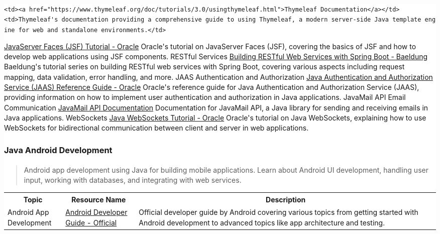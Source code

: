     <td><a href="https://www.thymeleaf.org/doc/tutorials/3.0/usingthymeleaf.html">Thymeleaf Documentation</a></td>
    <td>Thymeleaf's documentation providing a comprehensive guide to using Thymeleaf, a modern server-side Java template engine for web and standalone environments.</td>
  </tr>
  <tr>
    <td><a href="https://docs.oracle.com/javaee/7/tutorial/jsf-intro.htm">JavaServer Faces (JSF) Tutorial - Oracle</a></td>
    <td>Oracle's tutorial on JavaServer Faces (JSF), covering the basics of JSF and how to develop web applications using JSF components.</td>
  </tr>
  <tr>
    <td>RESTful Services</td>
    <td><a href="https://www.baeldung.com/rest-with-spring-series">Building RESTful Web Services with Spring Boot - Baeldung</a></td>
    <td>Baeldung's tutorial series on building RESTful web services with Spring Boot, covering various aspects including request mapping, data validation, error handling, and more.</td>
  </tr>
    <tr>
    <td>JAAS Authentication and Authorization</td>
    <td><a href="https://docs.oracle.com/javase/8/docs/technotes/guides/security/jaas/JAASRefGuide.html">Java Authentication and Authorization Service (JAAS) Reference Guide - Oracle</a></td>
    <td>Oracle's reference guide for Java Authentication and Authorization Service (JAAS), providing information on how to implement user authentication and authorization in Java applications.</td>
  </tr>
  <tr>
    <td>JavaMail API Email Communication</td>
    <td><a href="https://javaee.github.io/javamail/">JavaMail API Documentation</a></td>
    <td>Documentation for JavaMail API, a Java library for sending and receiving emails in Java applications.</td>
  </tr>
  <tr>
    <td>WebSockets</td>
    <td><a href="https://docs.oracle.com/javaee/7/tutorial/websocket.htm">Java WebSockets Tutorial - Oracle</a></td>
    <td>Oracle's tutorial on Java WebSockets, explaining how to use WebSockets for bidirectional communication between client and server in web applications.</td>
  </tr>
</table>



### Java Android Development


> Android app development using Java for building mobile applications. Learn about Android UI development, handling user input, working with databases, and integrating with web services.

<table width="100%">
  <tr>
    <th>Topic</th>
    <th>Resource Name</th>
    <th>Description</th>
  </tr>
  <tr>
    <td rowspan="2">Android App Development</td>
    <td><a href="https://developer.android.com/guide">Android Developer Guide - Official</a></td>
    <td>Official developer guide by Android covering various topics from getting started with Android development to advanced topics like app architecture and testing.</td>
  </tr>
  <tr>
    